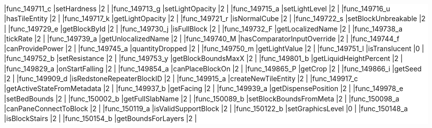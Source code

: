 |func_149711_c  |setHardness                               |2   |
|func_149713_g  |setLightOpacity                           |2   |
|func_149715_a  |setLightLevel                             |2   |
|func_149716_u  |hasTileEntity                             |2   |
|func_149717_k  |getLightOpacity                           |2   |
|func_149721_r  |isNormalCube                              |2   |
|func_149722_s  |setBlockUnbreakable                       |2   |
|func_149729_e  |getBlockById                              |2   |
|func_149730_j  |isFullBlock                               |2   |
|func_149732_F  |getLocalizedName                          |2   |
|func_149738_a  |tickRate                                  |2   |
|func_149739_a  |getUnlocalizedName                        |2   |
|func_149740_M  |hasComparatorInputOverride                |2   |
|func_149744_f  |canProvidePower                           |2   |
|func_149745_a  |quantityDropped                           |2   |
|func_149750_m  |getLightValue                             |2   |
|func_149751_l  |isTranslucent                             |0   |
|func_149752_b  |setResistance                             |2   |
|func_149753_y  |getBlockBoundsMaxX                        |2   |
|func_149801_b  |getLiquidHeightPercent                    |2   |
|func_149829_a  |onStartFalling                            |2   |
|func_149854_a  |canPlaceBlockOn                           |2   |
|func_149865_P  |getCrop                                   |2   |
|func_149866_i  |getSeed                                   |2   |
|func_149909_d  |isRedstoneRepeaterBlockID                 |2   |
|func_149915_a  |createNewTileEntity                       |2   |
|func_149917_c  |getActiveStateFromMetadata                |2   |
|func_149937_b  |getFacing                                 |2   |
|func_149939_a  |getDispensePosition                       |2   |
|func_149978_e  |setBedBounds                              |2   |
|func_150002_b  |getFullSlabName                           |2   |
|func_150089_b  |setBlockBoundsFromMeta                    |2   |
|func_150098_a  |canPaneConnectToBlock                     |2   |
|func_150119_a  |isValidSupportBlock                       |2   |
|func_150122_b  |setGraphicsLevel                          |0   |
|func_150148_a  |isBlockStairs                             |2   |
|func_150154_b  |getBoundsForLayers                        |2   |